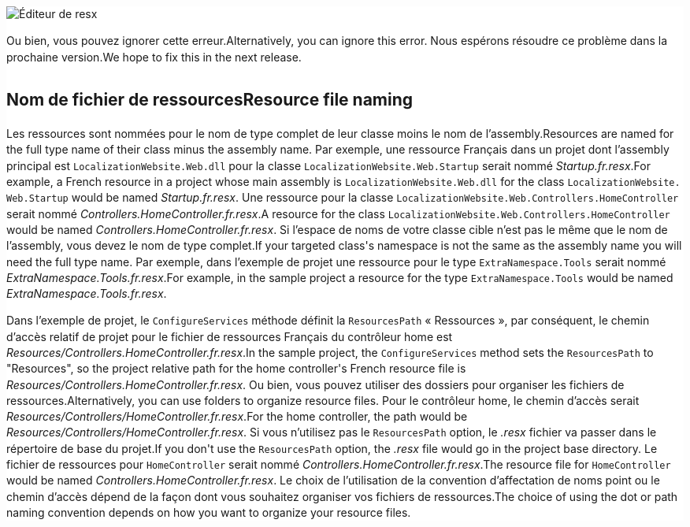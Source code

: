 ![Éditeur de resx](localization/_static/err.png)

<span data-ttu-id="b30d1-205">Ou bien, vous pouvez ignorer cette erreur.</span><span class="sxs-lookup"><span data-stu-id="b30d1-205">Alternatively, you can ignore this error.</span></span> <span data-ttu-id="b30d1-206">Nous espérons résoudre ce problème dans la prochaine version.</span><span class="sxs-lookup"><span data-stu-id="b30d1-206">We hope to fix this in the next release.</span></span>

## <a name="resource-file-naming"></a><span data-ttu-id="b30d1-207">Nom de fichier de ressources</span><span class="sxs-lookup"><span data-stu-id="b30d1-207">Resource file naming</span></span>

<span data-ttu-id="b30d1-208">Les ressources sont nommées pour le nom de type complet de leur classe moins le nom de l’assembly.</span><span class="sxs-lookup"><span data-stu-id="b30d1-208">Resources are named for the full type name of their class minus the assembly name.</span></span> <span data-ttu-id="b30d1-209">Par exemple, une ressource Français dans un projet dont l’assembly principal est `LocalizationWebsite.Web.dll` pour la classe `LocalizationWebsite.Web.Startup` serait nommé *Startup.fr.resx*.</span><span class="sxs-lookup"><span data-stu-id="b30d1-209">For example, a French resource in a project whose main assembly is `LocalizationWebsite.Web.dll` for the class `LocalizationWebsite.Web.Startup` would be named *Startup.fr.resx*.</span></span> <span data-ttu-id="b30d1-210">Une ressource pour la classe `LocalizationWebsite.Web.Controllers.HomeController` serait nommé *Controllers.HomeController.fr.resx*.</span><span class="sxs-lookup"><span data-stu-id="b30d1-210">A resource for the class `LocalizationWebsite.Web.Controllers.HomeController` would be named *Controllers.HomeController.fr.resx*.</span></span> <span data-ttu-id="b30d1-211">Si l’espace de noms de votre classe cible n’est pas le même que le nom de l’assembly, vous devez le nom de type complet.</span><span class="sxs-lookup"><span data-stu-id="b30d1-211">If your targeted class's namespace is not the same as the assembly name you will need the full type name.</span></span> <span data-ttu-id="b30d1-212">Par exemple, dans l’exemple de projet une ressource pour le type `ExtraNamespace.Tools` serait nommé *ExtraNamespace.Tools.fr.resx*.</span><span class="sxs-lookup"><span data-stu-id="b30d1-212">For example, in the sample project a resource for the type `ExtraNamespace.Tools` would be named *ExtraNamespace.Tools.fr.resx*.</span></span>

<span data-ttu-id="b30d1-213">Dans l’exemple de projet, le `ConfigureServices` méthode définit la `ResourcesPath` « Ressources », par conséquent, le chemin d’accès relatif de projet pour le fichier de ressources Français du contrôleur home est *Resources/Controllers.HomeController.fr.resx*.</span><span class="sxs-lookup"><span data-stu-id="b30d1-213">In the sample project, the `ConfigureServices` method sets the `ResourcesPath` to "Resources", so the project relative path for the home controller's French resource file is *Resources/Controllers.HomeController.fr.resx*.</span></span> <span data-ttu-id="b30d1-214">Ou bien, vous pouvez utiliser des dossiers pour organiser les fichiers de ressources.</span><span class="sxs-lookup"><span data-stu-id="b30d1-214">Alternatively, you can use folders to organize resource files.</span></span> <span data-ttu-id="b30d1-215">Pour le contrôleur home, le chemin d’accès serait *Resources/Controllers/HomeController.fr.resx*.</span><span class="sxs-lookup"><span data-stu-id="b30d1-215">For the home controller, the path would be *Resources/Controllers/HomeController.fr.resx*.</span></span> <span data-ttu-id="b30d1-216">Si vous n’utilisez pas le `ResourcesPath` option, le *.resx* fichier va passer dans le répertoire de base du projet.</span><span class="sxs-lookup"><span data-stu-id="b30d1-216">If you don't use the `ResourcesPath` option, the *.resx* file would go in the project base directory.</span></span> <span data-ttu-id="b30d1-217">Le fichier de ressources pour `HomeController` serait nommé *Controllers.HomeController.fr.resx*.</span><span class="sxs-lookup"><span data-stu-id="b30d1-217">The resource file for `HomeController` would be named *Controllers.HomeController.fr.resx*.</span></span> <span data-ttu-id="b30d1-218">Le choix de l’utilisation de la convention d’affectation de noms point ou le chemin d’accès dépend de la façon dont vous souhaitez organiser vos fichiers de ressources.</span><span class="sxs-lookup"><span data-stu-id="b30d1-218">The choice of using the dot or path naming convention depends on how you want to organize your resource files.</span></span>

